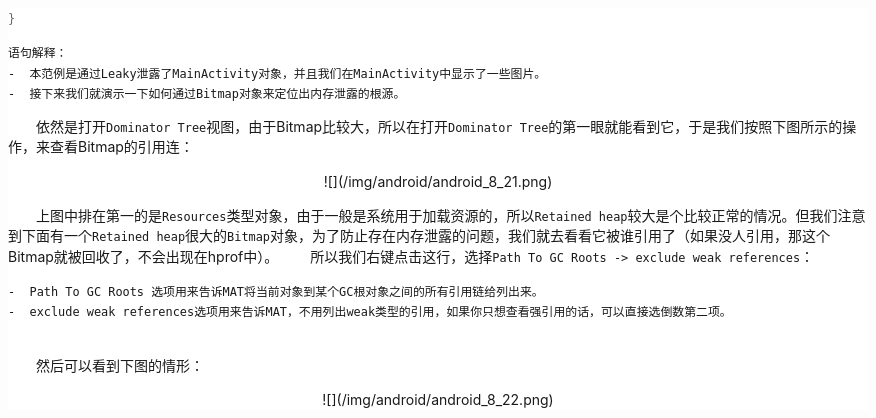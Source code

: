 ``` java
}
```
    语句解释：
    -  本范例是通过Leaky泄露了MainActivity对象，并且我们在MainActivity中显示了一些图片。
    -  接下来我们就演示一下如何通过Bitmap对象来定位出内存泄露的根源。

　　依然是打开`Dominator Tree`视图，由于Bitmap比较大，所以在打开`Dominator Tree`的第一眼就能看到它，于是我们按照下图所示的操作，来查看Bitmap的引用连：

<center>
![](/img/android/android_8_21.png)
</center>

　　上图中排在第一的是`Resources`类型对象，由于一般是系统用于加载资源的，所以`Retained heap`较大是个比较正常的情况。但我们注意到下面有一个`Retained heap`很大的`Bitmap`对象，为了防止存在内存泄露的问题，我们就去看看它被谁引用了（如果没人引用，那这个Bitmap就被回收了，不会出现在hprof中）。
　　所以我们右键点击这行，选择`Path To GC Roots -> exclude weak references`：

    -  Path To GC Roots 选项用来告诉MAT将当前对象到某个GC根对象之间的所有引用链给列出来。
    -  exclude weak references选项用来告诉MAT，不用列出weak类型的引用，如果你只想查看强引用的话，可以直接选倒数第二项。
<br>　　然后可以看到下图的情形：

<center>
![](/img/android/android_8_22.png)
</center>
